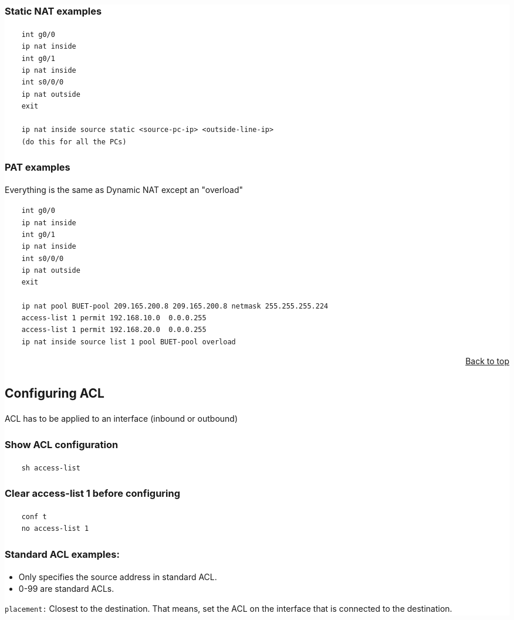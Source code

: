 ### Static NAT examples
```ios
    int g0/0
    ip nat inside
    int g0/1
    ip nat inside
    int s0/0/0
    ip nat outside
    exit

    ip nat inside source static <source-pc-ip> <outside-line-ip>
    (do this for all the PCs)
```

### PAT examples
Everything is the same as Dynamic NAT except an "overload"
```ios
    int g0/0
    ip nat inside
    int g0/1
    ip nat inside
    int s0/0/0
    ip nat outside
    exit

    ip nat pool BUET-pool 209.165.200.8 209.165.200.8 netmask 255.255.255.224
    access-list 1 permit 192.168.10.0  0.0.0.255 
    access-list 1 permit 192.168.20.0  0.0.0.255
    ip nat inside source list 1 pool BUET-pool overload
```
<div align="right"><a href="#top">Back to top</a></div>

## Configuring ACL
ACL has to be applied to an interface (inbound or outbound)
### Show ACL configuration
```ios
    sh access-list
```

### Clear access-list 1 before configuring
```ios
    conf t 
    no access-list 1
```

### Standard ACL examples:
- Only specifies the source address in standard ACL.
- 0-99 are standard ACLs.

`placement:` Closest to the destination. That means, set the ACL on the interface that is connected to the destination.

